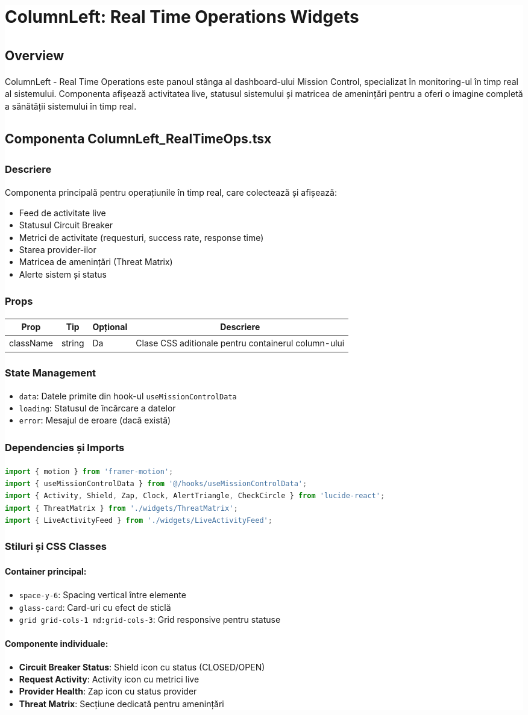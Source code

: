 # ColumnLeft: Real Time Operations Widgets

## Overview

ColumnLeft - Real Time Operations este panoul stânga al dashboard-ului Mission Control, specializat în monitoring-ul în timp real al sistemului. Componenta afișează activitatea live, statusul sistemului și matricea de amenințări pentru a oferi o imagine completă a sănătății sistemului în timp real.

## Componenta ColumnLeft_RealTimeOps.tsx

### Descriere
Componenta principală pentru operațiunile în timp real, care colectează și afișează:
- Feed de activitate live
- Statusul Circuit Breaker
- Metrici de activitate (requesturi, success rate, response time)
- Starea provider-ilor
- Matricea de amenințări (Threat Matrix)
- Alerte sistem și status

### Props

| Prop | Tip | Opțional | Descriere |
|------|-----|----------|-----------|
| className | string | Da | Clase CSS aditionale pentru containerul column-ului |

### State Management
- `data`: Datele primite din hook-ul `useMissionControlData`
- `loading`: Statusul de încărcare a datelor
- `error`: Mesajul de eroare (dacă există)

### Dependencies și Imports

```typescript
import { motion } from 'framer-motion';
import { useMissionControlData } from '@/hooks/useMissionControlData';
import { Activity, Shield, Zap, Clock, AlertTriangle, CheckCircle } from 'lucide-react';
import { ThreatMatrix } from './widgets/ThreatMatrix';
import { LiveActivityFeed } from './widgets/LiveActivityFeed';
```

### Stiluri și CSS Classes

#### Container principal:
- `space-y-6`: Spacing vertical între elemente
- `glass-card`: Card-uri cu efect de sticlă
- `grid grid-cols-1 md:grid-cols-3`: Grid responsive pentru statuse

#### Componente individuale:
- **Circuit Breaker Status**: Shield icon cu status (CLOSED/OPEN)
- **Request Activity**: Activity icon cu metrici live
- **Provider Health**: Zap icon cu status provider
- **Threat Matrix**: Secțiune dedicată pentru amenințări
